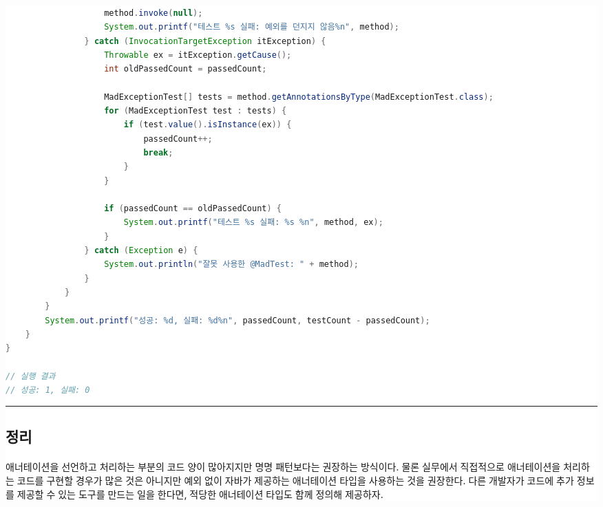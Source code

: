 ```java
                    method.invoke(null);
                    System.out.printf("테스트 %s 실패: 예외를 던지지 않음%n", method);
                } catch (InvocationTargetException itException) {
                    Throwable ex = itException.getCause();
                    int oldPassedCount = passedCount;

                    MadExceptionTest[] tests = method.getAnnotationsByType(MadExceptionTest.class);
                    for (MadExceptionTest test : tests) {
                        if (test.value().isInstance(ex)) {
                            passedCount++;
                            break;
                        }
                    }

                    if (passedCount == oldPassedCount) {
                        System.out.printf("테스트 %s 실패: %s %n", method, ex);
                    }
                } catch (Exception e) {
                    System.out.println("잘못 사용한 @MadTest: " + method);
                }
            }
        }
        System.out.printf("성공: %d, 실패: %d%n", passedCount, testCount - passedCount);
    }
}

// 실행 결과
// 성공: 1, 실패: 0
```
---

## 정리 
애너테이션을 선언하고 처리하는 부분의 코드 양이 많아지지만 명명 패턴보다는 권장하는 방식이다. 물론 실무에서 직접적으로 애너테이션을 처리하는 코드를 구현할 경우가 많은 것은 아니지만 예외 없이 자바가 제공하는 애너테이션 타입을 사용하는 것을 권장한다. 다른 개발자가 코드에 추가 정보를 제공할 수 있는 도구를 만드는 일을 한다면, 적당한 애너테이션 타입도 함께 정의해 제공하자.
